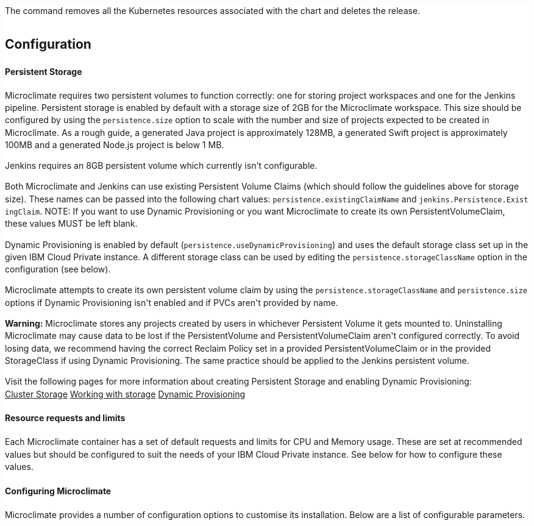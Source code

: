 The command removes all the Kubernetes resources associated with the chart and deletes the release.

## Configuration

#### Persistent Storage

Microclimate requires two persistent volumes to function correctly: one for storing project workspaces and one for the Jenkins pipeline. Persistent storage is enabled by default with a storage size of 2GB for the Microclimate workspace. This size should be configured by using the `persistence.size` option to scale with the number and size of projects expected to be created in Microclimate. As a rough guide, a generated Java project is approximately 128MB, a generated Swift project is approximately 100MB and a generated Node.js project is below 1 MB.

Jenkins requires an 8GB persistent volume which currently isn't configurable.

Both Microclimate and Jenkins can use existing Persistent Volume Claims (which should follow the guidelines above for storage size). These names can be passed into the following chart values: `persistence.existingClaimName` and `jenkins.Persistence.ExistingClaim`. NOTE: If you want to use Dynamic Provisioning or you want Microclimate to create its own PersistentVolumeClaim, these values MUST be left blank.

Dynamic Provisioning is enabled by default (`persistence.useDynamicProvisioning`) and uses the default storage class set up in the given IBM Cloud Private instance. A different storage class can be used by editing the `persistence.storageClassName` option in the configuration (see below).

Microclimate attempts to create its own persistent volume claim by using the `persistence.storageClassName` and `persistence.size` options if Dynamic Provisioning isn't enabled and if PVCs aren't provided by name.

**Warning:** Microclimate stores any projects created by users in whichever Persistent Volume it gets mounted to. Uninstalling Microclimate may cause data to be lost if the PersistentVolume and PersistentVolumeClaim aren't configured correctly. To avoid losing data, we recommend having the correct Reclaim Policy set in a provided PersistentVolumeClaim or in the provided StorageClass if using Dynamic Provisioning. The same practice should be applied to the Jenkins persistent volume.

Visit the following pages for more information about creating Persistent Storage and enabling Dynamic Provisioning:  
[Cluster Storage](https://www.ibm.com/support/knowledgecenter/SSBS6K_2.1.0/manage_cluster/cluster_storage.html)
[Working with storage](https://www.ibm.com/developerworks/community/blogs/fe25b4ef-ea6a-4d86-a629-6f87ccf4649e/entry/Working_with_storage)
[Dynamic Provisioning](https://www.ibm.com/support/knowledgecenter/SSBS6K_2.1.0/installing/storage_class_all.html)

#### Resource requests and limits

Each Microclimate container has a set of default requests and limits for CPU and Memory usage. These are set at recommended values but should be configured to suit the needs of your IBM Cloud Private instance. See below for how to configure these values.

#### Configuring Microclimate

Microclimate provides a number of configuration options to customise its installation. Below are a list of configurable parameters.
